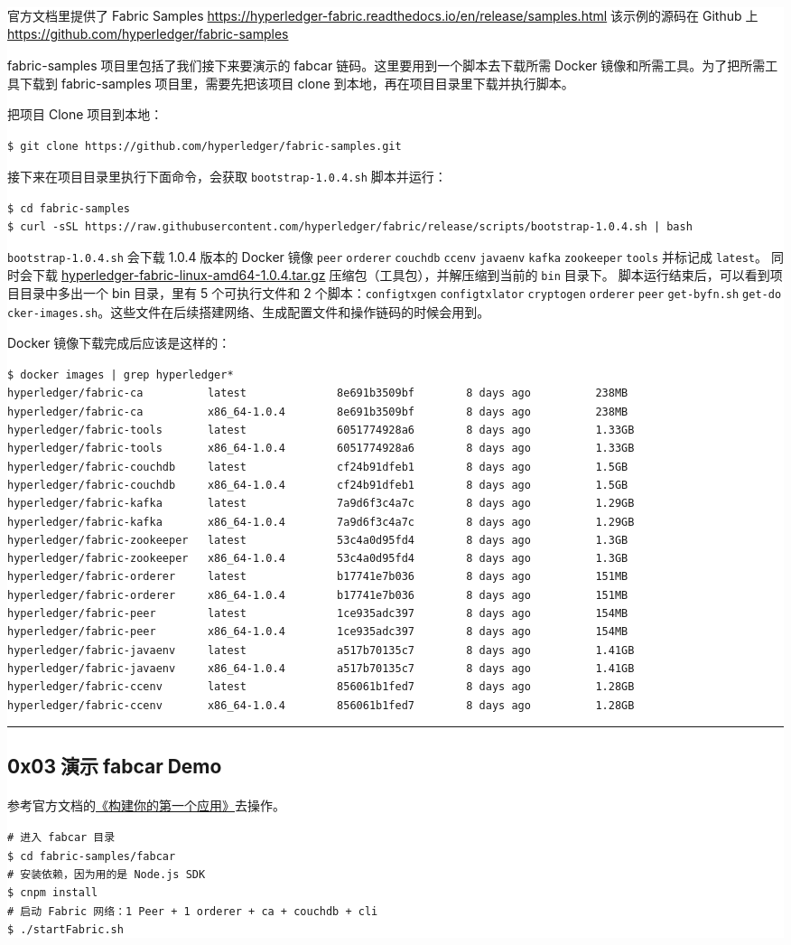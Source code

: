 官方文档里提供了 Fabric Samples https://hyperledger-fabric.readthedocs.io/en/release/samples.html
该示例的源码在 Github 上 https://github.com/hyperledger/fabric-samples

fabric-samples 项目里包括了我们接下来要演示的 fabcar 链码。这里要用到一个脚本去下载所需 Docker 镜像和所需工具。为了把所需工具下载到 fabric-samples 项目里，需要先把该项目 clone 到本地，再在项目目录里下载并执行脚本。

把项目 Clone 项目到本地：
```
$ git clone https://github.com/hyperledger/fabric-samples.git

```

接下来在项目目录里执行下面命令，会获取 `bootstrap-1.0.4.sh` 脚本并运行：
```
$ cd fabric-samples
$ curl -sSL https://raw.githubusercontent.com/hyperledger/fabric/release/scripts/bootstrap-1.0.4.sh | bash
```

`bootstrap-1.0.4.sh` 会下载 1.0.4 版本的 Docker 镜像 `peer` `orderer` `couchdb` `ccenv` `javaenv` `kafka` `zookeeper` `tools` 并标记成 `latest`。
同时会下载 [hyperledger-fabric-linux-amd64-1.0.4.tar.gz][5] 压缩包（工具包），并解压缩到当前的 `bin` 目录下。
脚本运行结束后，可以看到项目目录中多出一个 bin 目录，里有 5 个可执行文件和 2 个脚本：`configtxgen` `configtxlator` `cryptogen` `orderer` `peer` `get-byfn.sh` `get-docker-images.sh`。这些文件在后续搭建网络、生成配置文件和操作链码的时候会用到。

Docker 镜像下载完成后应该是这样的：
```
$ docker images | grep hyperledger*
hyperledger/fabric-ca          latest              8e691b3509bf        8 days ago          238MB
hyperledger/fabric-ca          x86_64-1.0.4        8e691b3509bf        8 days ago          238MB
hyperledger/fabric-tools       latest              6051774928a6        8 days ago          1.33GB
hyperledger/fabric-tools       x86_64-1.0.4        6051774928a6        8 days ago          1.33GB
hyperledger/fabric-couchdb     latest              cf24b91dfeb1        8 days ago          1.5GB
hyperledger/fabric-couchdb     x86_64-1.0.4        cf24b91dfeb1        8 days ago          1.5GB
hyperledger/fabric-kafka       latest              7a9d6f3c4a7c        8 days ago          1.29GB
hyperledger/fabric-kafka       x86_64-1.0.4        7a9d6f3c4a7c        8 days ago          1.29GB
hyperledger/fabric-zookeeper   latest              53c4a0d95fd4        8 days ago          1.3GB
hyperledger/fabric-zookeeper   x86_64-1.0.4        53c4a0d95fd4        8 days ago          1.3GB
hyperledger/fabric-orderer     latest              b17741e7b036        8 days ago          151MB
hyperledger/fabric-orderer     x86_64-1.0.4        b17741e7b036        8 days ago          151MB
hyperledger/fabric-peer        latest              1ce935adc397        8 days ago          154MB
hyperledger/fabric-peer        x86_64-1.0.4        1ce935adc397        8 days ago          154MB
hyperledger/fabric-javaenv     latest              a517b70135c7        8 days ago          1.41GB
hyperledger/fabric-javaenv     x86_64-1.0.4        a517b70135c7        8 days ago          1.41GB
hyperledger/fabric-ccenv       latest              856061b1fed7        8 days ago          1.28GB
hyperledger/fabric-ccenv       x86_64-1.0.4        856061b1fed7        8 days ago          1.28GB
```

---

## 0x03 演示 fabcar Demo

参考官方文档的[《构建你的第一个应用》][6]去操作。
```
# 进入 fabcar 目录
$ cd fabric-samples/fabcar
# 安装依赖，因为用的是 Node.js SDK
$ cnpm install
# 启动 Fabric 网络：1 Peer + 1 orderer + ca + couchdb + cli
$ ./startFabric.sh
```


  [1]: https://hyperledger-fabric.readthedocs.io
  [2]: https://github.com/hyperledger/fabric-samples
  [3]: https://hyperledger-fabric.readthedocs.io/en/release/prereqs.html#prerequisites
  [4]: https://hyperledger-fabric.readthedocs.io/en/release/samples.html
  [5]: https://nexus.hyperledger.org/content/repositories/releases/org/hyperledger/fabric/hyperledger-fabric/linux-amd64-1.0.4/hyperledger-fabric-linux-amd64-1.0.4.tar.gz
  [6]: https://hyperledger-fabric.readthedocs.io/en/release/write_first_app.html
  [7]: https://github.com/hyperledger/fabric-samples/blob/release/fabcar/startFabric.sh
  [8]: https://github.com/hyperledger/fabric-samples/blob/release/basic-network/start.sh
  [9]: https://github.com/hyperledger/fabric-samples/blob/release/basic-network/docker-compose.yml
